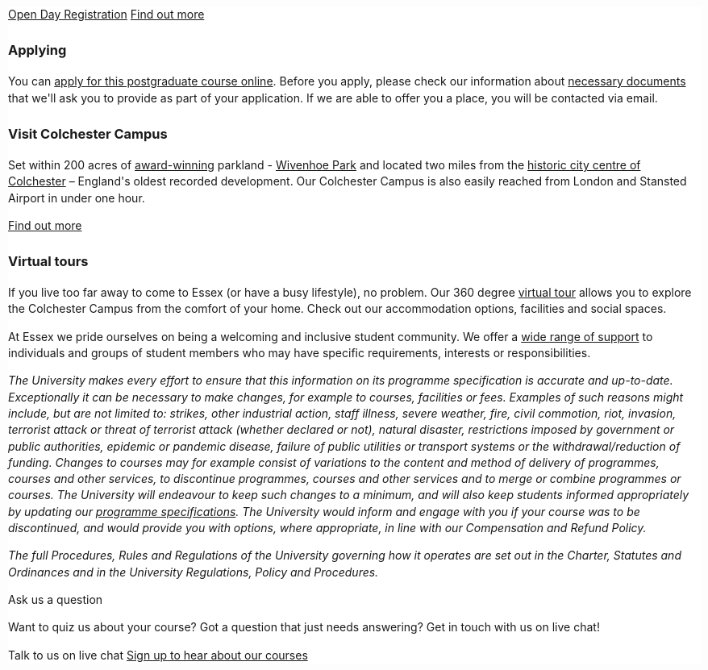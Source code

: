 [Open Day Registration](https://www.essex.ac.uk/forms/register-for-an-open-day)
[Find out more](https://www.essex.ac.uk/visit-us/open-days)

### Applying

You can [apply for this postgraduate course online](https://www1.essex.ac.uk/pgapply/login.aspx). Before you apply, please check our information about [necessary documents](https://www.essex.ac.uk/postgraduate/masters/applying-to-essex#supdocs) that we'll ask you to provide as part of your application. If we are able to offer you a place, you will be contacted via email.

### Visit Colchester Campus

Set within 200 acres of [award-winning](https://www.essex.ac.uk/news/2022/07/26/green-flag-2022) parkland - [Wivenhoe Park](https://www.essex.ac.uk/wivenhoe-park) and located two miles from the [historic city centre of Colchester](https://www.essex.ac.uk/life/colchester-campus/local-area) – England's oldest recorded development. Our Colchester Campus is also easily reached from London and Stansted Airport in under one hour.

[Find out more](https://www.essex.ac.uk/life/colchester-campus)

### Virtual tours

If you live too far away to come to Essex (or have a busy lifestyle), no problem. Our 360 degree [virtual tour](https://www1.essex.ac.uk/virtual-tours/colchester) allows you to explore the Colchester Campus from the comfort of your home. Check out our accommodation options, facilities and social spaces.

At Essex we pride ourselves on being a welcoming and inclusive student community. We offer a [wide range of support](https://www.essex.ac.uk/student/equality-and-diversity) to individuals and groups of student members who may have specific requirements, interests or responsibilities.

*The University makes every effort to ensure that this information on its programme specification is accurate and up-to-date. Exceptionally it can be necessary to make changes, for example to courses, facilities or fees. Examples of such reasons might include, but are not limited to: strikes, other industrial action, staff illness, severe weather, fire, civil commotion, riot, invasion, terrorist attack or threat of terrorist attack (whether declared or not), natural disaster, restrictions imposed by government or public authorities, epidemic or pandemic disease, failure of public utilities or transport systems or the withdrawal/reduction of funding. Changes to courses may for example consist of variations to the content and method of delivery of programmes, courses and other services, to discontinue programmes, courses and other services and to merge or combine programmes or courses. The University will endeavour to keep such changes to a minimum, and will also keep students informed appropriately by updating our [programme specifications](http://www.essex.ac.uk/programmespecs/). The University would inform and engage with you if your course was to be discontinued, and would provide you with options, where appropriate, in line with our Compensation and Refund Policy.*

*The full Procedures, Rules and Regulations of the University governing how it operates are set out in the Charter, Statutes and
Ordinances and in the University Regulations, Policy and Procedures.*

Ask us a question

Want to quiz us about your course? Got a question that just needs answering? Get in touch with us on live chat!

Talk to us on live chat
[Sign up to hear about our courses](https://www.essex.ac.uk/forms/sign-up-to-hear-about-our-courses)
